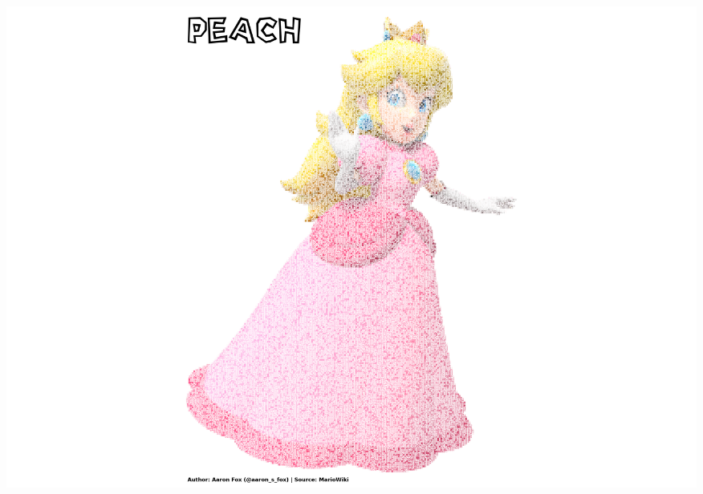 
<p align="center">
  <img src="data_viz\level_2\retro_modern_mario_bros\peach_pixelArt.png" width="50%"/>
</p>
